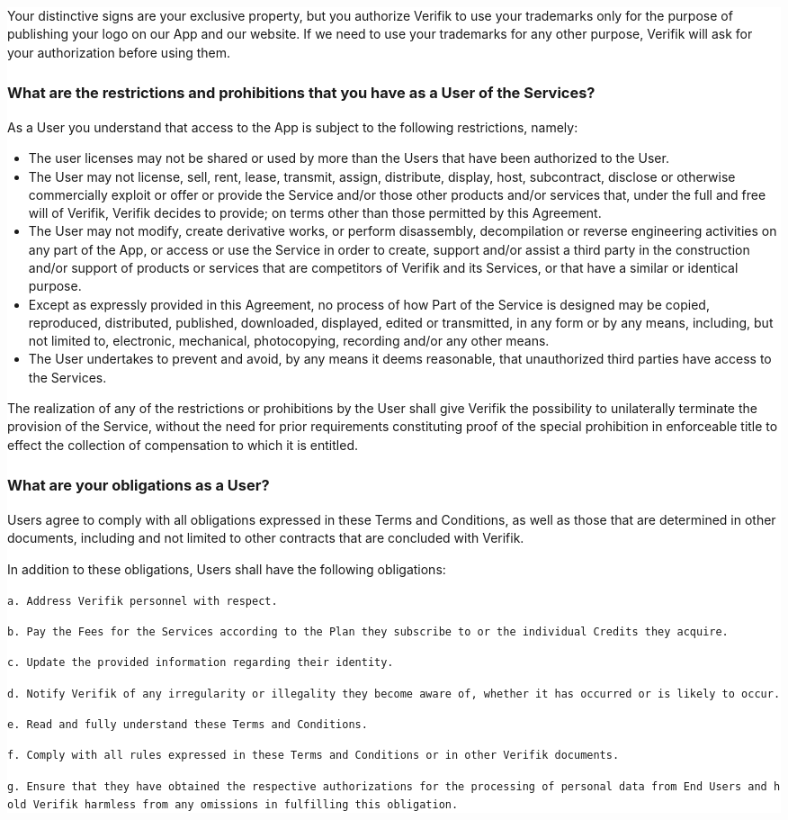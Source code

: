 Your distinctive signs are your exclusive property, but you authorize Verifik to use your trademarks only for the purpose of publishing your logo on our App and our website. If we need to use your trademarks for any other purpose, Verifik will ask for your authorization before using them.

### **What are the restrictions and prohibitions that you have as a User of the Services?**

As a User you understand that access to the App is subject to the following restrictions, namely:

* The user licenses may not be shared or used by more than the Users that have been authorized to the User.
* The User may not license, sell, rent, lease, transmit, assign, distribute, display, host, subcontract, disclose or otherwise commercially exploit or offer or provide the Service and/or those other products and/or services that, under the full and free will of Verifik, Verifik decides to provide; on terms other than those permitted by this Agreement.
* The User may not modify, create derivative works, or perform disassembly, decompilation or reverse engineering activities on any part of the App, or access or use the Service in order to create, support and/or assist a third party in the construction and/or support of products or services that are competitors of Verifik and its Services, or that have a similar or identical purpose.
* Except as expressly provided in this Agreement, no process of how Part of the Service is designed may be copied, reproduced, distributed, published, downloaded, displayed, edited or transmitted, in any form or by any means, including, but not limited to, electronic, mechanical, photocopying, recording and/or any other means.
* The User undertakes to prevent and avoid, by any means it deems reasonable, that unauthorized third parties have access to the Services.

The realization of any of the restrictions or prohibitions by the User shall give Verifik the possibility to unilaterally terminate the provision of the Service, without the need for prior requirements constituting proof of the special prohibition in enforceable title to effect the collection of compensation to which it is entitled.

### **What are your obligations as a User?**

Users agree to comply with all obligations expressed in these Terms and Conditions, as well as those that are determined in other documents, including and not limited to other contracts that are concluded with Verifik.

In addition to these obligations, Users shall have the following obligations:

`a. Address Verifik personnel with respect.`

`b. Pay the Fees for the Services according to the Plan they subscribe to or the individual Credits they acquire.`

`c. Update the provided information regarding their identity.`

`d. Notify Verifik of any irregularity or illegality they become aware of, whether it has occurred or is likely to occur.`

`e. Read and fully understand these Terms and Conditions.`

`f. Comply with all rules expressed in these Terms and Conditions or in other Verifik documents.`

`g. Ensure that they have obtained the respective authorizations for the processing of personal data from End Users and hold Verifik harmless from any omissions in fulfilling this obligation.`
